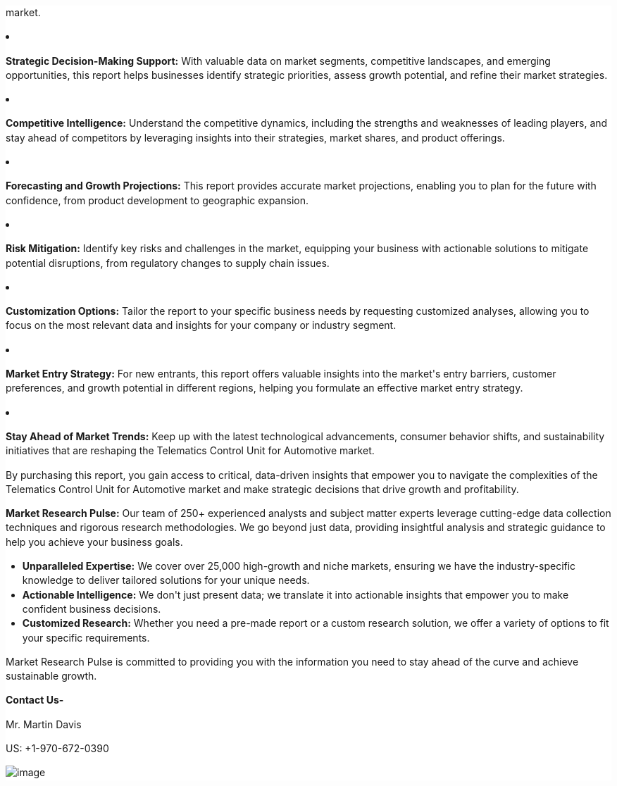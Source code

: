 market.</p></li><li><p><strong>Strategic Decision-Making Support:</strong> With valuable data on market segments, competitive landscapes, and emerging opportunities, this report helps businesses identify strategic priorities, assess growth potential, and refine their market strategies.</p></li><li><p><strong>Competitive Intelligence:</strong> Understand the competitive dynamics, including the strengths and weaknesses of leading players, and stay ahead of competitors by leveraging insights into their strategies, market shares, and product offerings.</p></li><li><p><strong>Forecasting and Growth Projections:</strong> This report provides accurate market projections, enabling you to plan for the future with confidence, from product development to geographic expansion.</p></li><li><p><strong>Risk Mitigation:</strong> Identify key risks and challenges in the market, equipping your business with actionable solutions to mitigate potential disruptions, from regulatory changes to supply chain issues.</p></li><li><p><strong>Customization Options:</strong> Tailor the report to your specific business needs by requesting customized analyses, allowing you to focus on the most relevant data and insights for your company or industry segment.</p></li><li><p><strong>Market Entry Strategy:</strong> For new entrants, this report offers valuable insights into the market's entry barriers, customer preferences, and growth potential in different regions, helping you formulate an effective market entry strategy.</p></li><li><p><strong>Stay Ahead of Market Trends:</strong> Keep up with the latest technological advancements, consumer behavior shifts, and sustainability initiatives that are reshaping the Telematics Control Unit for Automotive market.</p></li></ol><p>By purchasing this report, you gain access to critical, data-driven insights that empower you to navigate the complexities of the Telematics Control Unit for Automotive market and make strategic decisions that drive growth and profitability.</p><p><strong>Market Research Pulse:</strong>&nbsp;Our team of 250+ experienced analysts and subject matter experts leverage cutting-edge data collection techniques and rigorous research methodologies. We go beyond just data, providing insightful analysis and strategic guidance to help you achieve your business goals.</p><ul><li><strong>Unparalleled Expertise:</strong>&nbsp;We cover over 25,000 high-growth and niche markets, ensuring we have the industry-specific knowledge to deliver tailored solutions for your unique needs.</li><li><strong>Actionable Intelligence:</strong>&nbsp;We don't just present data; we translate it into actionable insights that empower you to make confident business decisions.</li><li><strong>Customized Research:</strong>&nbsp;Whether you need a pre-made report or a custom research solution, we offer a variety of options to fit your specific requirements.</li></ul><p>Market Research Pulse is committed to providing you with the information you need to stay ahead of the curve and achieve sustainable growth.</p><p><strong>Contact Us-</strong></p><p>Mr. Martin Davis</p><p>US: +1-970-672-0390</p>
![image](https://github.com/user-attachments/assets/3069b628-92a1-47ca-ac90-f9d50c846a46)
